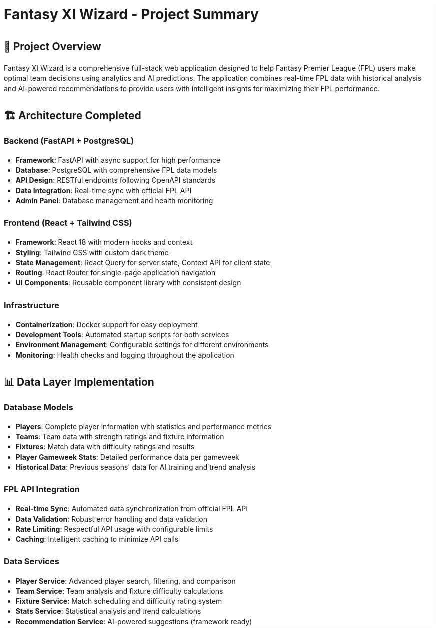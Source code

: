 # Fantasy XI Wizard - Project Summary

## 🎯 Project Overview

Fantasy XI Wizard is a comprehensive full-stack web application designed to help Fantasy Premier League (FPL) users make optimal team decisions using analytics and AI predictions. The application combines real-time FPL data with historical analysis and AI-powered recommendations to provide users with intelligent insights for maximizing their FPL performance.

## 🏗️ Architecture Completed

### Backend (FastAPI + PostgreSQL)
- **Framework**: FastAPI with async support for high performance
- **Database**: PostgreSQL with comprehensive FPL data models
- **API Design**: RESTful endpoints following OpenAPI standards
- **Data Integration**: Real-time sync with official FPL API
- **Admin Panel**: Database management and health monitoring

### Frontend (React + Tailwind CSS)
- **Framework**: React 18 with modern hooks and context
- **Styling**: Tailwind CSS with custom dark theme
- **State Management**: React Query for server state, Context API for client state
- **Routing**: React Router for single-page application navigation
- **UI Components**: Reusable component library with consistent design

### Infrastructure
- **Containerization**: Docker support for easy deployment
- **Development Tools**: Automated startup scripts for both services
- **Environment Management**: Configurable settings for different environments
- **Monitoring**: Health checks and logging throughout the application

## 📊 Data Layer Implementation

### Database Models
- **Players**: Complete player information with statistics and performance metrics
- **Teams**: Team data with strength ratings and fixture information
- **Fixtures**: Match data with difficulty ratings and results
- **Player Gameweek Stats**: Detailed performance data per gameweek
- **Historical Data**: Previous seasons' data for AI training and trend analysis

### FPL API Integration
- **Real-time Sync**: Automated data synchronization from official FPL API
- **Data Validation**: Robust error handling and data validation
- **Rate Limiting**: Respectful API usage with configurable limits
- **Caching**: Intelligent caching to minimize API calls

### Data Services
- **Player Service**: Advanced player search, filtering, and comparison
- **Team Service**: Team analysis and fixture difficulty calculations
- **Fixture Service**: Match scheduling and difficulty rating system
- **Stats Service**: Statistical analysis and trend calculations
- **Recommendation Service**: AI-powered suggestions (framework ready)
